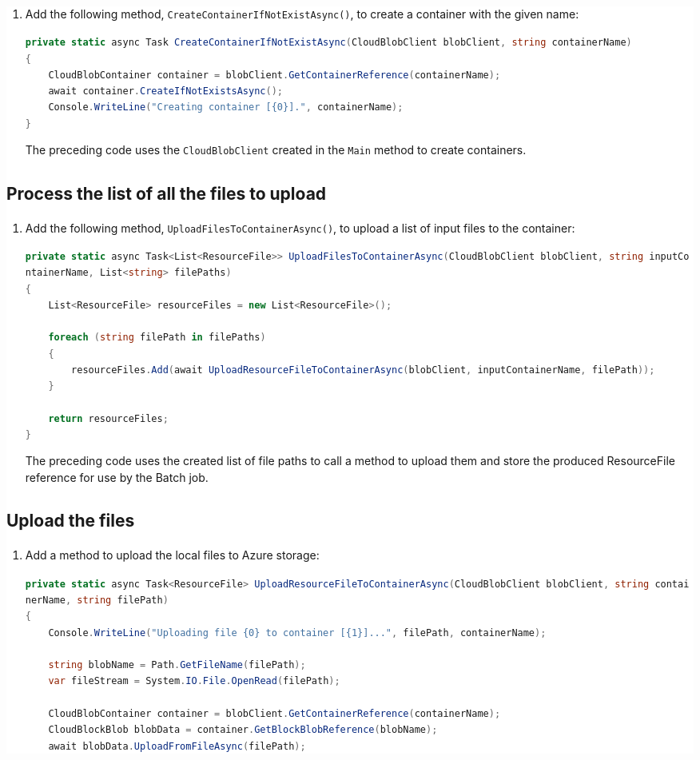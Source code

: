 1. Add the following method, `CreateContainerIfNotExistAsync()`, to create a container with the given name:

    ```csharp
    private static async Task CreateContainerIfNotExistAsync(CloudBlobClient blobClient, string containerName)
    {
        CloudBlobContainer container = blobClient.GetContainerReference(containerName);
        await container.CreateIfNotExistsAsync();
        Console.WriteLine("Creating container [{0}].", containerName);
    }
    ```

    The preceding code uses the `CloudBlobClient` created in the `Main` method to create containers.

## Process the list of all the files to upload

1. Add the following method, `UploadFilesToContainerAsync()`, to upload a list of input files to the container:

    ```csharp
    private static async Task<List<ResourceFile>> UploadFilesToContainerAsync(CloudBlobClient blobClient, string inputContainerName, List<string> filePaths)
    {
        List<ResourceFile> resourceFiles = new List<ResourceFile>();

        foreach (string filePath in filePaths)
        {
            resourceFiles.Add(await UploadResourceFileToContainerAsync(blobClient, inputContainerName, filePath));
        }

        return resourceFiles;
    }
    ```

    The preceding code uses the created list of file paths to call a method to upload them and store the produced ResourceFile reference for use by the Batch job.

## Upload the files

1. Add a method to upload the local files to Azure storage:

    ```csharp
    private static async Task<ResourceFile> UploadResourceFileToContainerAsync(CloudBlobClient blobClient, string containerName, string filePath)
    {
        Console.WriteLine("Uploading file {0} to container [{1}]...", filePath, containerName);

        string blobName = Path.GetFileName(filePath);
        var fileStream = System.IO.File.OpenRead(filePath);

        CloudBlobContainer container = blobClient.GetContainerReference(containerName);
        CloudBlockBlob blobData = container.GetBlockBlobReference(blobName);
        await blobData.UploadFromFileAsync(filePath);

